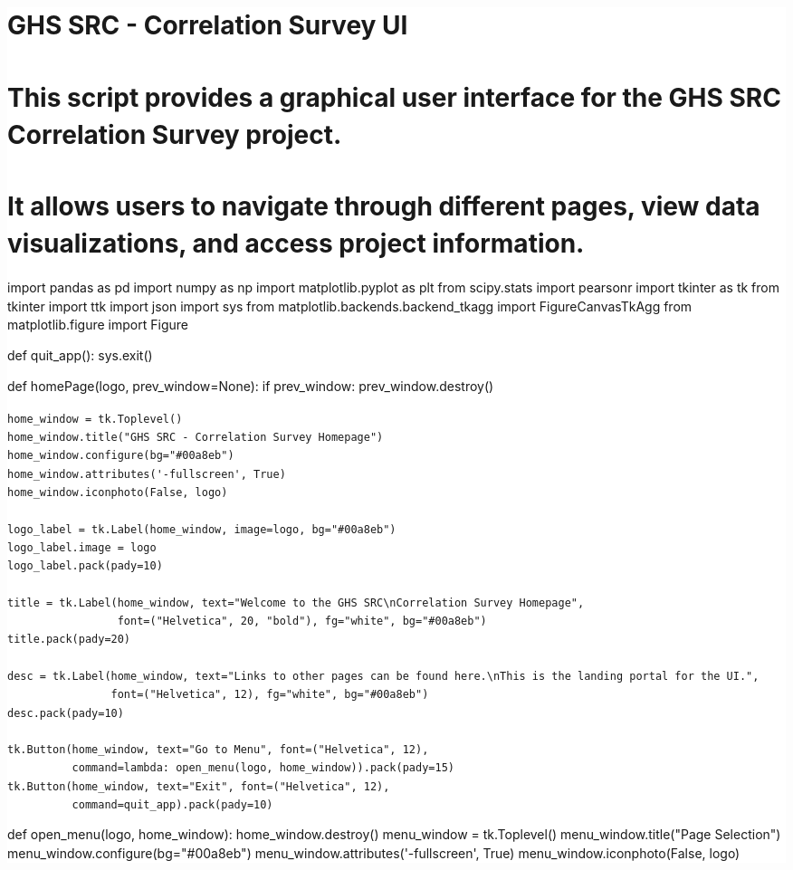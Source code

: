 # GHS SRC - Correlation Survey UI
# This script provides a graphical user interface for the GHS SRC Correlation Survey project.
# It allows users to navigate through different pages, view data visualizations, and access project information.

import pandas as pd
import numpy as np
import matplotlib.pyplot as plt
from scipy.stats import pearsonr
import tkinter as tk
from tkinter import ttk
import json
import sys
from matplotlib.backends.backend_tkagg import FigureCanvasTkAgg
from matplotlib.figure import Figure

def quit_app():
    sys.exit()

def homePage(logo, prev_window=None):
    if prev_window:
        prev_window.destroy()

    home_window = tk.Toplevel()
    home_window.title("GHS SRC - Correlation Survey Homepage")
    home_window.configure(bg="#00a8eb")
    home_window.attributes('-fullscreen', True)
    home_window.iconphoto(False, logo)

    logo_label = tk.Label(home_window, image=logo, bg="#00a8eb")
    logo_label.image = logo
    logo_label.pack(pady=10)

    title = tk.Label(home_window, text="Welcome to the GHS SRC\nCorrelation Survey Homepage",
                     font=("Helvetica", 20, "bold"), fg="white", bg="#00a8eb")
    title.pack(pady=20)

    desc = tk.Label(home_window, text="Links to other pages can be found here.\nThis is the landing portal for the UI.",
                    font=("Helvetica", 12), fg="white", bg="#00a8eb")
    desc.pack(pady=10)

    tk.Button(home_window, text="Go to Menu", font=("Helvetica", 12),
              command=lambda: open_menu(logo, home_window)).pack(pady=15)
    tk.Button(home_window, text="Exit", font=("Helvetica", 12),
              command=quit_app).pack(pady=10)

def open_menu(logo, home_window):
    home_window.destroy()
    menu_window = tk.Toplevel()
    menu_window.title("Page Selection")
    menu_window.configure(bg="#00a8eb")
    menu_window.attributes('-fullscreen', True)
    menu_window.iconphoto(False, logo)
